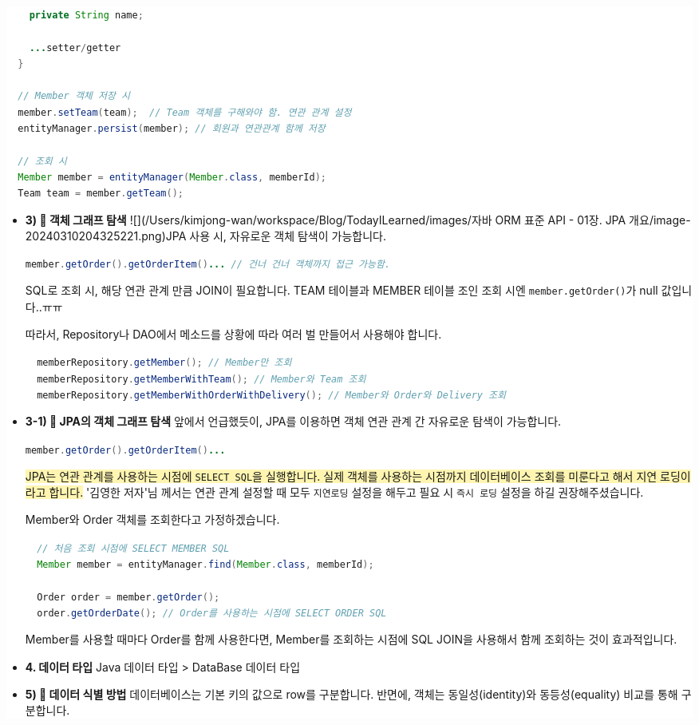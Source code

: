 ```java
    private String name;
    
    ...setter/getter
  }
  
  // Member 객체 저장 시
  member.setTeam(team);  // Team 객체를 구해와야 함. 연관 관계 설정
  entityManager.persist(member); // 회원과 연관관계 함께 저장
  
  // 조회 시
  Member member = entityManager(Member.class, memberId);
  Team team = member.getTeam();
```

- **3) 🎈 객체 그래프 탐색**
  ![](/Users/kimjong-wan/workspace/Blog/TodayILearned/images/자바 ORM 표준 API - 01장. JPA 개요/image-20240310204325221.png)JPA 사용 시,  자유로운 객체 탐색이 가능합니다.
  ```java
  member.getOrder().getOrderItem()... // 건너 건너 객체까지 접근 가능함.
  ```

  SQL로 조회 시, 해당 연관 관계 만큼 JOIN이 필요합니다. TEAM 테이블과 MEMBER 테이블 조인 조회 시엔 `member.getOrder()`가 null 값입니다..ㅠㅠ

  따라서, Repository나 DAO에서 메소드를 상황에 따라 여러 벌 만들어서 사용해야 합니다.
  ```java
  	memberRepository.getMember(); // Member만 조회
   	memberRepository.getMemberWithTeam(); // Member와 Team 조회
  	memberRepository.getMemberWithOrderWithDelivery(); // Member와 Order와 Delivery 조회
  ```
- **3-1) 🤪 JPA의 객체 그래프 탐색**
  앞에서 언급했듯이, JPA를 이용하면 객체 연관 관계 간 자유로운 탐색이 가능합니다.
  ```java
  member.getOrder().getOrderItem()...
  ```
  <span style="background-color:#fff5b1">JPA는 연관 관계를 사용하는 시점에 `SELECT SQL`을 실행합니다. 실제 객체를 사용하는 시점까지 데이터베이스 조회를 미룬다고 해서 지연 로딩이라고 합니다.</span> '김영한 저자'님 께서는 연관 관계 설정할 때 모두 `지연로딩` 설정을 해두고 필요 시 `즉시 로딩` 설정을 하길 권장해주셨습니다.
  
  Member와 Order 객체를 조회한다고 가정하겠습니다.
  ```java
  	// 처음 조회 시점에 SELECT MEMBER SQL
  	Member member = entityManager.find(Member.class, memberId);
   
  	Order order = member.getOrder();
  	order.getOrderDate(); // Order를 사용하는 시점에 SELECT ORDER SQL
  ```
  Member를 사용할 때마다 Order를 함께 사용한다면, Member를 조회하는 시점에 SQL JOIN을 사용해서 함께 조회하는 것이 효과적입니다. 
  
- **4. 데이터 타입**
  Java 데이터 타입 > DataBase 데이터 타입
- **5) 🎈 데이터 식별 방법**
  데이터베이스는 기본 키의 값으로 row를 구분합니다.
  반면에, 객체는 동일성(identity)와 동등성(equality) 비교를 통해 구분합니다.
  